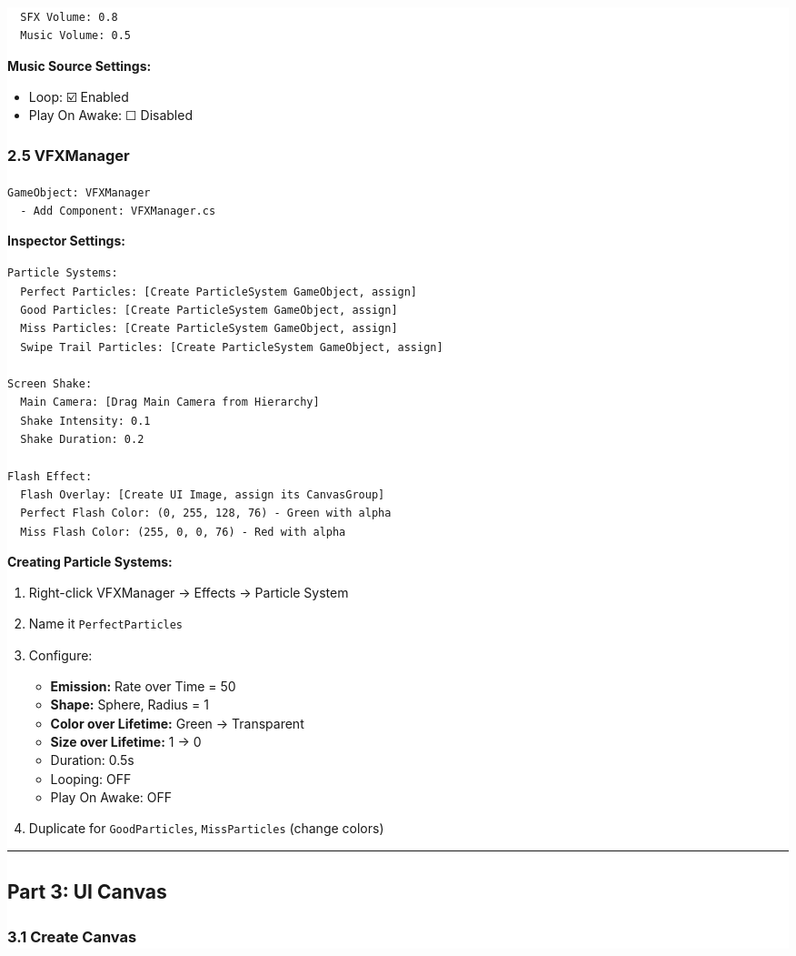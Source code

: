 ```
  SFX Volume: 0.8
  Music Volume: 0.5
```

**Music Source Settings:**
- Loop: ☑️ Enabled
- Play On Awake: ☐ Disabled

### 2.5 VFXManager

```
GameObject: VFXManager
  - Add Component: VFXManager.cs
```

**Inspector Settings:**
```
Particle Systems:
  Perfect Particles: [Create ParticleSystem GameObject, assign]
  Good Particles: [Create ParticleSystem GameObject, assign]
  Miss Particles: [Create ParticleSystem GameObject, assign]
  Swipe Trail Particles: [Create ParticleSystem GameObject, assign]

Screen Shake:
  Main Camera: [Drag Main Camera from Hierarchy]
  Shake Intensity: 0.1
  Shake Duration: 0.2

Flash Effect:
  Flash Overlay: [Create UI Image, assign its CanvasGroup]
  Perfect Flash Color: (0, 255, 128, 76) - Green with alpha
  Miss Flash Color: (255, 0, 0, 76) - Red with alpha
```

**Creating Particle Systems:**

1. Right-click VFXManager → Effects → Particle System
2. Name it `PerfectParticles`
3. Configure:
   - **Emission:** Rate over Time = 50
   - **Shape:** Sphere, Radius = 1
   - **Color over Lifetime:** Green → Transparent
   - **Size over Lifetime:** 1 → 0
   - Duration: 0.5s
   - Looping: OFF
   - Play On Awake: OFF

4. Duplicate for `GoodParticles`, `MissParticles` (change colors)

---

## Part 3: UI Canvas

### 3.1 Create Canvas
